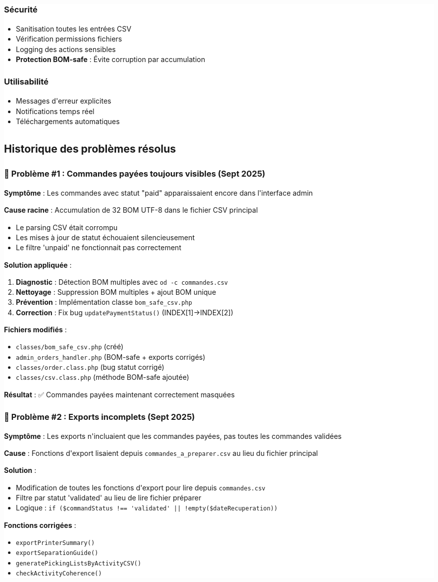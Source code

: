 ### Sécurité
- Sanitisation toutes les entrées CSV
- Vérification permissions fichiers
- Logging des actions sensibles
- **Protection BOM-safe** : Évite corruption par accumulation

### Utilisabilité
- Messages d'erreur explicites
- Notifications temps réel
- Téléchargements automatiques

## Historique des problèmes résolus

### 🐛 Problème #1 : Commandes payées toujours visibles (Sept 2025)

**Symptôme** : Les commandes avec statut "paid" apparaissaient encore dans l'interface admin

**Cause racine** : Accumulation de 32 BOM UTF-8 dans le fichier CSV principal
- Le parsing CSV était corrompu
- Les mises à jour de statut échouaient silencieusement
- Le filtre 'unpaid' ne fonctionnait pas correctement

**Solution appliquée** :
1. **Diagnostic** : Détection BOM multiples avec `od -c commandes.csv`
2. **Nettoyage** : Suppression BOM multiples + ajout BOM unique
3. **Prévention** : Implémentation classe `bom_safe_csv.php`
4. **Correction** : Fix bug `updatePaymentStatus()` (INDEX[1]→INDEX[2])

**Fichiers modifiés** :
- `classes/bom_safe_csv.php` (créé)
- `admin_orders_handler.php` (BOM-safe + exports corrigés)
- `classes/order.class.php` (bug statut corrigé)
- `classes/csv.class.php` (méthode BOM-safe ajoutée)

**Résultat** : ✅ Commandes payées maintenant correctement masquées

### 🐛 Problème #2 : Exports incomplets (Sept 2025)

**Symptôme** : Les exports n'incluaient que les commandes payées, pas toutes les commandes validées

**Cause** : Fonctions d'export lisaient depuis `commandes_a_preparer.csv` au lieu du fichier principal

**Solution** :
- Modification de toutes les fonctions d'export pour lire depuis `commandes.csv`
- Filtre par statut 'validated' au lieu de lire fichier préparer
- Logique : `if ($commandStatus !== 'validated' || !empty($dateRecuperation))`

**Fonctions corrigées** :
- `exportPrinterSummary()`
- `exportSeparationGuide()`
- `generatePickingListsByActivityCSV()`
- `checkActivityCoherence()`
